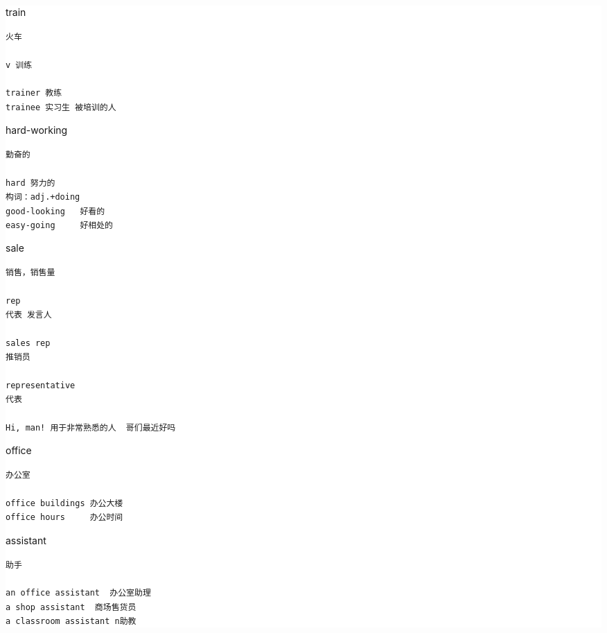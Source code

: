 train

```
火车

v 训练

trainer 教练
trainee 实习生 被培训的人
```

hard-working

```
勤奋的

hard 努力的
构词：adj.+doing
good-looking   好看的
easy-going	   好相处的
```

sale

```
销售，销售量

rep
代表 发言人

sales rep
推销员

representative
代表

Hi, man! 用于非常熟悉的人  哥们最近好吗
```

office

```
办公室

office buildings 办公大楼
office hours     办公时间
```

assistant

```
助手

an office assistant  办公室助理
a shop assistant  商场售货员
a classroom assistant n助教
```
